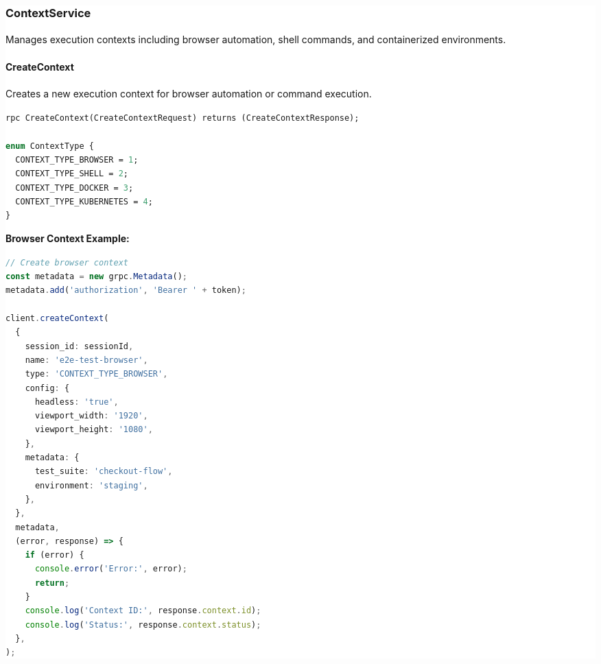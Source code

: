 ### ContextService

Manages execution contexts including browser automation, shell commands, and containerized
environments.

#### CreateContext

Creates a new execution context for browser automation or command execution.

```protobuf
rpc CreateContext(CreateContextRequest) returns (CreateContextResponse);

enum ContextType {
  CONTEXT_TYPE_BROWSER = 1;
  CONTEXT_TYPE_SHELL = 2;
  CONTEXT_TYPE_DOCKER = 3;
  CONTEXT_TYPE_KUBERNETES = 4;
}
```

**Browser Context Example:**

```typescript
// Create browser context
const metadata = new grpc.Metadata();
metadata.add('authorization', 'Bearer ' + token);

client.createContext(
  {
    session_id: sessionId,
    name: 'e2e-test-browser',
    type: 'CONTEXT_TYPE_BROWSER',
    config: {
      headless: 'true',
      viewport_width: '1920',
      viewport_height: '1080',
    },
    metadata: {
      test_suite: 'checkout-flow',
      environment: 'staging',
    },
  },
  metadata,
  (error, response) => {
    if (error) {
      console.error('Error:', error);
      return;
    }
    console.log('Context ID:', response.context.id);
    console.log('Status:', response.context.status);
  },
);
```
